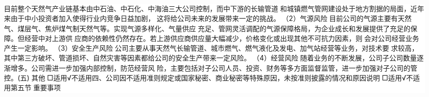 目前整个天然气产业链基本由中石油、中石化、中海油三大公司控制，而中下游的长输管道
和城镇燃气管网建设处于地方割据的局面，近年来由于中小投资者加入使得行业内竞争日益加剧，
这将给公司未来的发展带来一定的挑战。
（2）气源风险
目前公司的气源主要有天然气、煤层气、焦炉煤气制天然气等。实现气源多样化、气量供应
充足、管网灵活调配的气源保障格局，为企业成长和发展提供了充足的保障。但经营中对上游供
应商的依赖性仍然存在。若上游供应商供应量大幅减少，价格变化或出现其他不可抗力因素，则
会对公司经营业务产生一定影响。
（3）安全生产风险
公司主要从事天然气长输管道、城市燃气、燃气液化及发电、加气站经营等业务，对技术要
求较高，其中第三方破坏、管道损坏、自然灾害等因素都给公司的安全生产带来一定风险。
（4）经营风险
随着业务的不断发展，公司子公司数量逐渐增多。公司需进一步加强内部控制，防范经营风
险，主要包括对子公司人员、投资、财务等多方面监督监管，进一步加强对子公司的管控。(五)
其他
□适用√不适用四、公司因不适用准则规定或国家秘密、商业秘密等特殊原因，未按准则披露的情况和原因说明
□适用√不适用第五节
重要事项